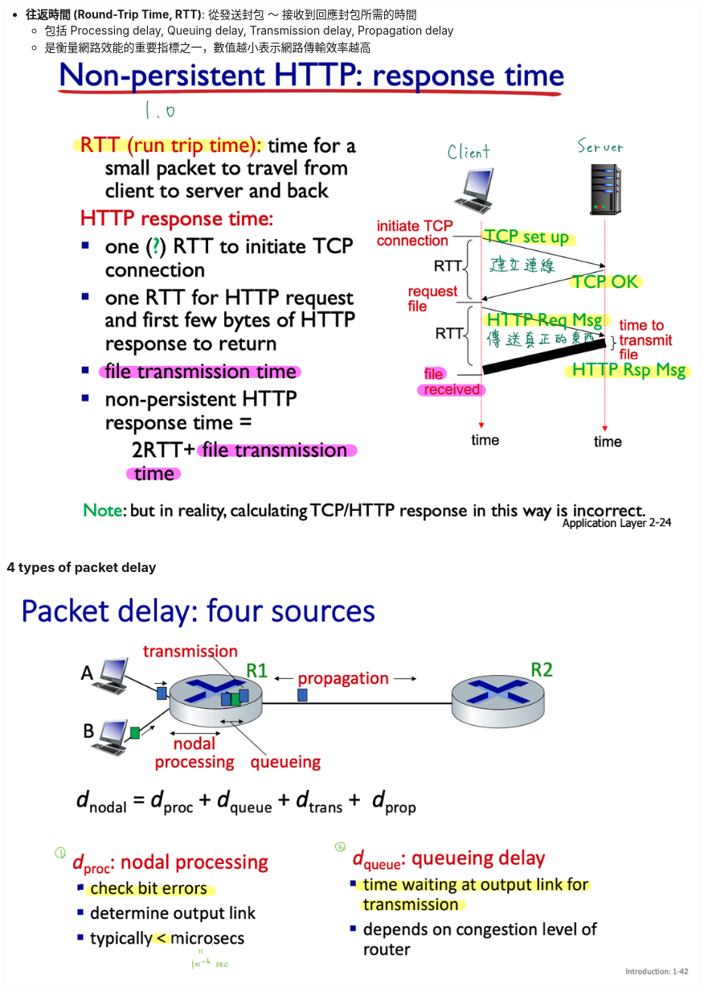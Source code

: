 - **往返時間 (Round-Trip Time, RTT)**: 從發送封包 ～ 接收到回應封包所需的時間
    - 包括 Processing delay, Queuing delay, Transmission delay, Propagation delay
    - 是衡量網路效能的重要指標之一，數值越小表示網路傳輸效率越高
	![](../assets/pics/networking/rtt_definition.png)

### 4 types of packet delay
![](../assets/pics/networking/packet_delay_processing_and_queue.png)